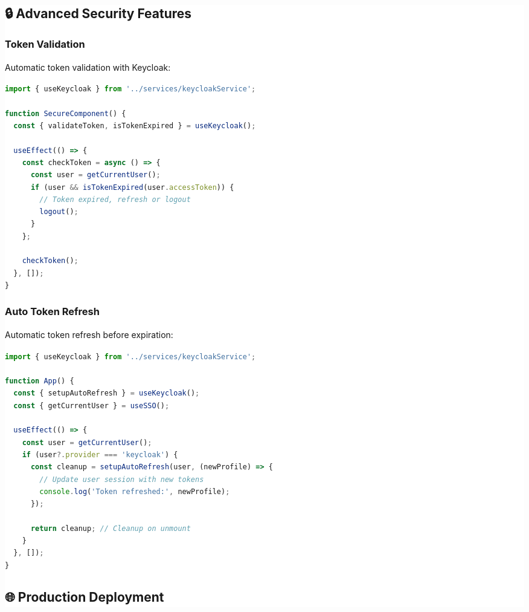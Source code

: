 ## 🔒 Advanced Security Features

### Token Validation

Automatic token validation with Keycloak:

```typescript
import { useKeycloak } from '../services/keycloakService';

function SecureComponent() {
  const { validateToken, isTokenExpired } = useKeycloak();
  
  useEffect(() => {
    const checkToken = async () => {
      const user = getCurrentUser();
      if (user && isTokenExpired(user.accessToken)) {
        // Token expired, refresh or logout
        logout();
      }
    };
    
    checkToken();
  }, []);
}
```

### Auto Token Refresh

Automatic token refresh before expiration:

```typescript
import { useKeycloak } from '../services/keycloakService';

function App() {
  const { setupAutoRefresh } = useKeycloak();
  const { getCurrentUser } = useSSO();

  useEffect(() => {
    const user = getCurrentUser();
    if (user?.provider === 'keycloak') {
      const cleanup = setupAutoRefresh(user, (newProfile) => {
        // Update user session with new tokens
        console.log('Token refreshed:', newProfile);
      });

      return cleanup; // Cleanup on unmount
    }
  }, []);
}
```

## 🌐 Production Deployment
